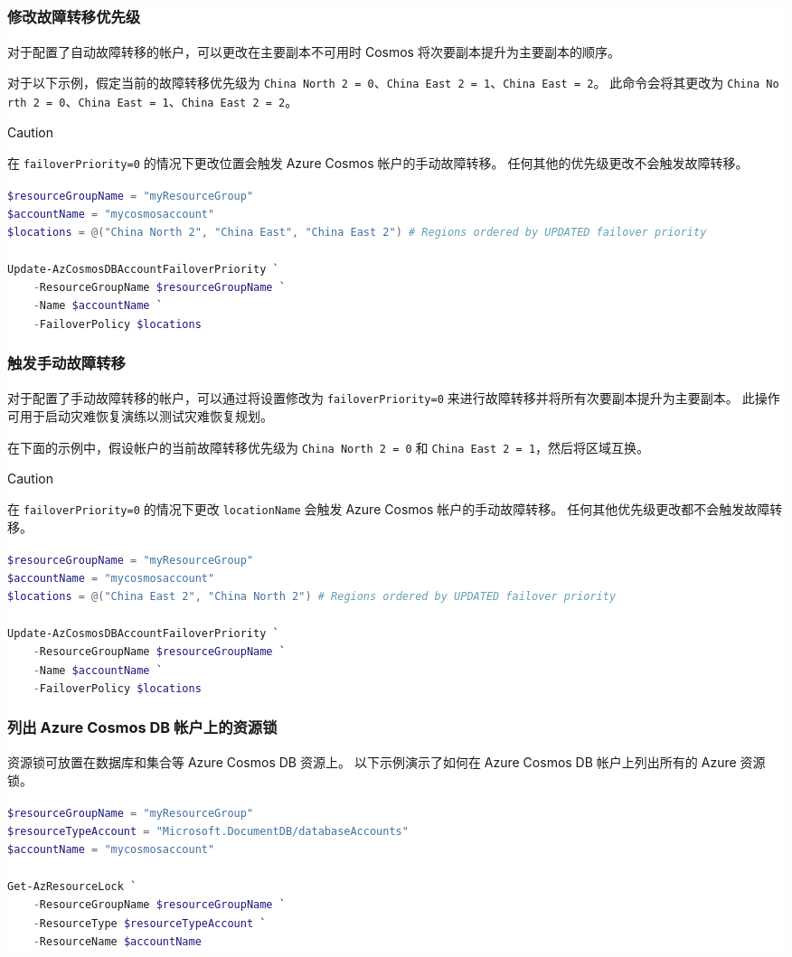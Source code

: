 <a name="modify-failover-priority"></a>
### <a name="modify-failover-priority"></a>修改故障转移优先级

对于配置了自动故障转移的帐户，可以更改在主要副本不可用时 Cosmos 将次要副本提升为主要副本的顺序。

对于以下示例，假定当前的故障转移优先级为 `China North 2 = 0`、`China East 2 = 1`、`China East = 2`。 此命令会将其更改为 `China North 2 = 0`、`China East = 1`、`China East 2 = 2`。

> [!CAUTION]
> 在 `failoverPriority=0` 的情况下更改位置会触发 Azure Cosmos 帐户的手动故障转移。 任何其他的优先级更改不会触发故障转移。

```powershell
$resourceGroupName = "myResourceGroup"
$accountName = "mycosmosaccount"
$locations = @("China North 2", "China East", "China East 2") # Regions ordered by UPDATED failover priority

Update-AzCosmosDBAccountFailoverPriority `
    -ResourceGroupName $resourceGroupName `
    -Name $accountName `
    -FailoverPolicy $locations
```

<a name="trigger-manual-failover"></a>
### <a name="trigger-manual-failover"></a>触发手动故障转移

对于配置了手动故障转移的帐户，可以通过将设置修改为 `failoverPriority=0` 来进行故障转移并将所有次要副本提升为主要副本。 此操作可用于启动灾难恢复演练以测试灾难恢复规划。

在下面的示例中，假设帐户的当前故障转移优先级为 `China North 2 = 0` 和 `China East 2 = 1`，然后将区域互换。

> [!CAUTION]
> 在 `failoverPriority=0` 的情况下更改 `locationName` 会触发 Azure Cosmos 帐户的手动故障转移。 任何其他优先级更改都不会触发故障转移。

```powershell
$resourceGroupName = "myResourceGroup"
$accountName = "mycosmosaccount"
$locations = @("China East 2", "China North 2") # Regions ordered by UPDATED failover priority

Update-AzCosmosDBAccountFailoverPriority `
    -ResourceGroupName $resourceGroupName `
    -Name $accountName `
    -FailoverPolicy $locations
```

<a name="list-account-locks"></a>
### <a name="list-resource-locks-on-an-azure-cosmos-db-account"></a>列出 Azure Cosmos DB 帐户上的资源锁

资源锁可放置在数据库和集合等 Azure Cosmos DB 资源上。 以下示例演示了如何在 Azure Cosmos DB 帐户上列出所有的 Azure 资源锁。

```powershell
$resourceGroupName = "myResourceGroup"
$resourceTypeAccount = "Microsoft.DocumentDB/databaseAccounts"
$accountName = "mycosmosaccount"

Get-AzResourceLock `
    -ResourceGroupName $resourceGroupName `
    -ResourceType $resourceTypeAccount `
    -ResourceName $accountName
```


[powershell-install-configure]: https://docs.microsoft.com/powershell/azure/
[scaling-multiple-regionally]: distribute-data-globally.md#EnableGlobalDistribution
[distribute-data-multiple-regionally]: distribute-data-globally.md
[azure-resource-groups]: ../azure-resource-manager/management/overview.md#resource-groups
[azure-resource-tags]: ../azure-resource-manager/management/tag-resources.md
[rp-rest-api]: https://docs.microsoft.com/rest/api/cosmos-db-resource-provider/